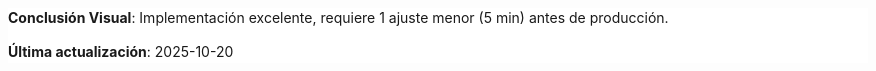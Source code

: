 
**Conclusión Visual**: Implementación excelente, requiere 1 ajuste menor (5 min) antes de producción.

**Última actualización**: 2025-10-20
